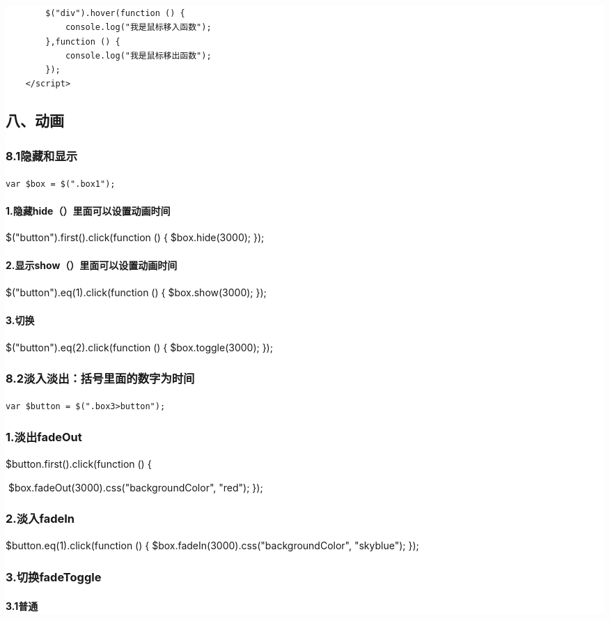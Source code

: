 ```
        $("div").hover(function () {
            console.log("我是鼠标移入函数");
        },function () {
            console.log("我是鼠标移出函数");
        });
    </script>
```

## 八、动画

### 8.1隐藏和显示

`var $box = $(".box1");`

#### 1.隐藏hide（）里面可以设置动画时间
$("button").first().click(function () {
	$box.hide(3000);
});

#### 2.显示show（）里面可以设置动画时间

$("button").eq(1).click(function () {
    $box.show(3000);
});

#### 3.切换

$("button").eq(2).click(function () {
    $box.toggle(3000);
});

### 8.2淡入淡出：括号里面的数字为时间

`var $button = $(".box3>button");`

### 1.淡出fadeOut

$button.first().click(function () {

​	$box.fadeOut(3000).css("backgroundColor", "red");
});

### 2.淡入fadeIn

$button.eq(1).click(function () {
        $box.fadeIn(3000).css("backgroundColor", "skyblue");
});

### 3.切换fadeToggle

#### 3.1普通

